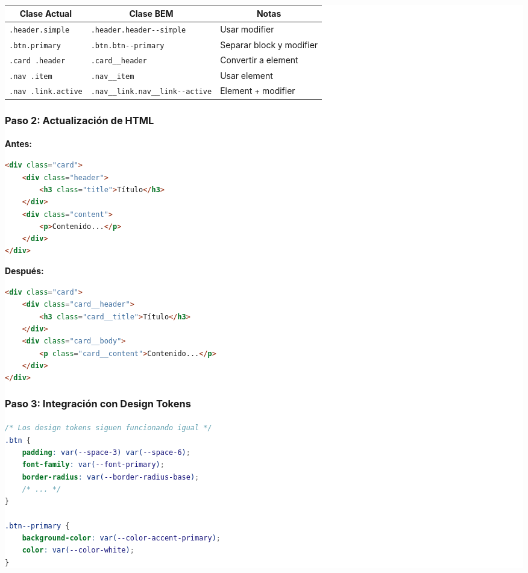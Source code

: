 | Clase Actual | Clase BEM | Notas |
|--------------|-----------|-------|
| `.header.simple` | `.header.header--simple` | Usar modifier |
| `.btn.primary` | `.btn.btn--primary` | Separar block y modifier |
| `.card .header` | `.card__header` | Convertir a element |
| `.nav .item` | `.nav__item` | Usar element |
| `.nav .link.active` | `.nav__link.nav__link--active` | Element + modifier |

### Paso 2: Actualización de HTML

**Antes:**
```html
<div class="card">
    <div class="header">
        <h3 class="title">Título</h3>
    </div>
    <div class="content">
        <p>Contenido...</p>
    </div>
</div>
```

**Después:**
```html
<div class="card">
    <div class="card__header">
        <h3 class="card__title">Título</h3>
    </div>
    <div class="card__body">
        <p class="card__content">Contenido...</p>
    </div>
</div>
```

### Paso 3: Integración con Design Tokens

```css
/* Los design tokens siguen funcionando igual */
.btn {
    padding: var(--space-3) var(--space-6);
    font-family: var(--font-primary);
    border-radius: var(--border-radius-base);
    /* ... */
}

.btn--primary {
    background-color: var(--color-accent-primary);
    color: var(--color-white);
}
```
